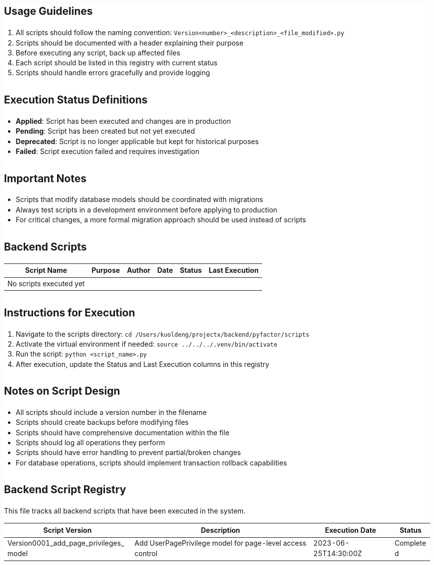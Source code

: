 ## Usage Guidelines

1. All scripts should follow the naming convention: `Version<number>_<description>_<file_modified>.py`
2. Scripts should be documented with a header explaining their purpose
3. Before executing any script, back up affected files
4. Each script should be listed in this registry with current status
5. Scripts should handle errors gracefully and provide logging

## Execution Status Definitions

- **Applied**: Script has been executed and changes are in production
- **Pending**: Script has been created but not yet executed
- **Deprecated**: Script is no longer applicable but kept for historical purposes
- **Failed**: Script execution failed and requires investigation

## Important Notes

- Scripts that modify database models should be coordinated with migrations
- Always test scripts in a development environment before applying to production
- For critical changes, a more formal migration approach should be used instead of scripts

## Backend Scripts

| Script Name | Purpose | Author | Date | Status | Last Execution |
|-------------|---------|--------|------|--------|----------------|
| No scripts executed yet | | | | | |

## Instructions for Execution

1. Navigate to the scripts directory: `cd /Users/kuoldeng/projectx/backend/pyfactor/scripts`
2. Activate the virtual environment if needed: `source ../../../.venv/bin/activate`
3. Run the script: `python <script_name>.py`
4. After execution, update the Status and Last Execution columns in this registry

## Notes on Script Design

- All scripts should include a version number in the filename
- Scripts should create backups before modifying files
- Scripts should have comprehensive documentation within the file
- Scripts should log all operations they perform
- Scripts should have error handling to prevent partial/broken changes
- For database operations, scripts should implement transaction rollback capabilities

## Backend Script Registry

This file tracks all backend scripts that have been executed in the system.

| Script Version | Description | Execution Date | Status |
|----------------|-------------|----------------|--------|
| Version0001_add_page_privileges_model | Add UserPagePrivilege model for page-level access control | 2023-06-25T14:30:00Z | Completed |
